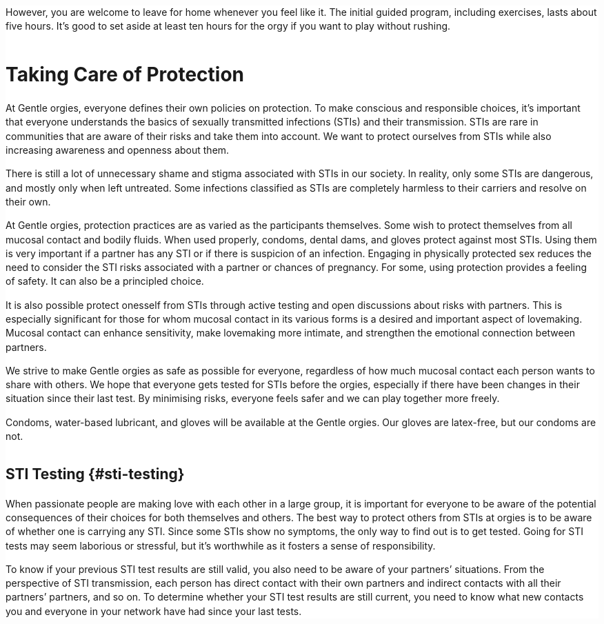 However, you are welcome to leave for home whenever you feel like it.
The initial guided program, including exercises, lasts about five hours.
It’s good to set aside at least ten hours for the orgy if you want to play without rushing.

# Taking Care of Protection

At Gentle orgies, everyone defines their own policies on protection.
To make conscious and responsible choices, it’s important that everyone understands the basics of sexually transmitted infections (STIs) and their transmission.
STIs are rare in communities that are aware of their risks and take them into account.
We want to protect ourselves from STIs while also increasing awareness and openness about them.

There is still a lot of unnecessary shame and stigma associated with STIs in our society.
In reality, only some STIs are dangerous, and mostly only when left untreated.
Some infections classified as STIs are completely harmless to their carriers and resolve on their own.

At Gentle orgies, protection practices are as varied as the participants themselves.
Some wish to protect themselves from all mucosal contact and bodily fluids.
When used properly, condoms, dental dams, and gloves protect against most STIs.
Using them is very important if a partner has any STI or if there is suspicion of an infection.
Engaging in physically protected sex reduces the need to consider the STI risks associated with a partner or chances of pregnancy.
For some, using protection provides a feeling of safety.
It can also be a principled choice.

It is also possible protect onesself from STIs through active testing and open discussions about risks with partners.
This is especially significant for those for whom mucosal contact in its various forms is a desired and important aspect of lovemaking.
Mucosal contact can enhance sensitivity, make lovemaking more intimate, and strengthen the emotional connection between partners.

We strive to make Gentle orgies as safe as possible for everyone, regardless of how much mucosal contact each person wants to share with others.
We hope that everyone gets tested for STIs before the orgies, especially if there have been changes in their situation since their last test.
By minimising risks, everyone feels safer and we can play together more freely.

Condoms, water-based lubricant, and gloves will be available at the Gentle orgies.
Our gloves are latex-free, but our condoms are not.

## STI Testing {#sti-testing}

When passionate people are making love with each other in a large group, it is important for everyone to be aware of the potential consequences of their choices for both themselves and others.
The best way to protect others from STIs at orgies is to be aware of whether one is carrying any STI.
Since some STIs show no symptoms, the only way to find out is to get tested.
Going for STI tests may seem laborious or stressful, but it’s worthwhile as it fosters a sense of responsibility.

To know if your previous STI test results are still valid, you also need to be aware of your partners’ situations.
From the perspective of STI transmission, each person has direct contact with their own partners and indirect contacts with all their partners’ partners, and so on.
To determine whether your STI test results are still current, you need to know what new contacts you and everyone in your network have had since your last tests.
